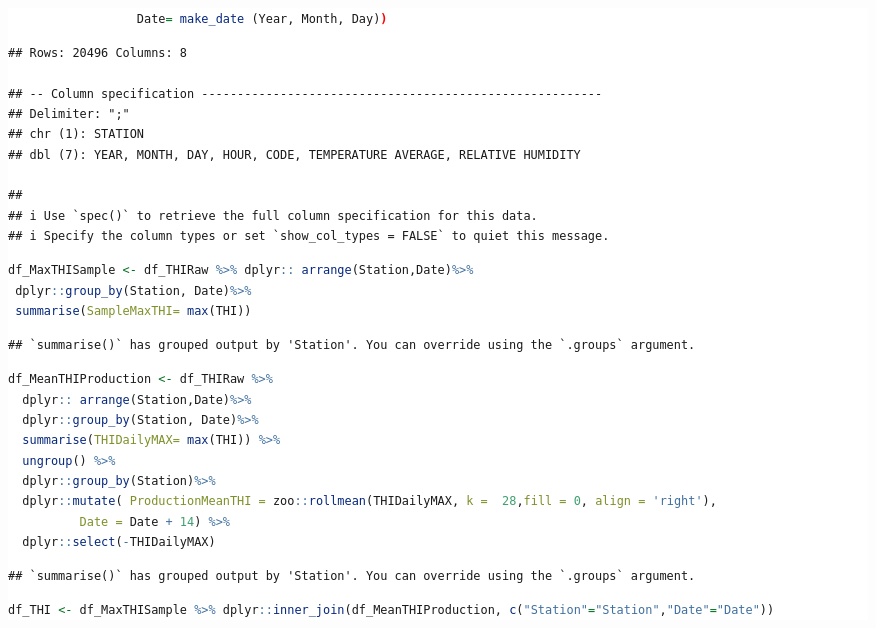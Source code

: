 ``` r
                  Date= make_date (Year, Month, Day))
```

    ## Rows: 20496 Columns: 8

    ## -- Column specification --------------------------------------------------------
    ## Delimiter: ";"
    ## chr (1): STATION
    ## dbl (7): YEAR, MONTH, DAY, HOUR, CODE, TEMPERATURE AVERAGE, RELATIVE HUMIDITY

    ## 
    ## i Use `spec()` to retrieve the full column specification for this data.
    ## i Specify the column types or set `show_col_types = FALSE` to quiet this message.

``` r
df_MaxTHISample <- df_THIRaw %>% dplyr:: arrange(Station,Date)%>%
 dplyr::group_by(Station, Date)%>%
 summarise(SampleMaxTHI= max(THI))
```

    ## `summarise()` has grouped output by 'Station'. You can override using the `.groups` argument.

``` r
df_MeanTHIProduction <- df_THIRaw %>%
  dplyr:: arrange(Station,Date)%>%
  dplyr::group_by(Station, Date)%>%
  summarise(THIDailyMAX= max(THI)) %>% 
  ungroup() %>%
  dplyr::group_by(Station)%>%
  dplyr::mutate( ProductionMeanTHI = zoo::rollmean(THIDailyMAX, k =  28,fill = 0, align = 'right'),
          Date = Date + 14) %>%
  dplyr::select(-THIDailyMAX)
```

    ## `summarise()` has grouped output by 'Station'. You can override using the `.groups` argument.

``` r
df_THI <- df_MaxTHISample %>% dplyr::inner_join(df_MeanTHIProduction, c("Station"="Station","Date"="Date"))
```
